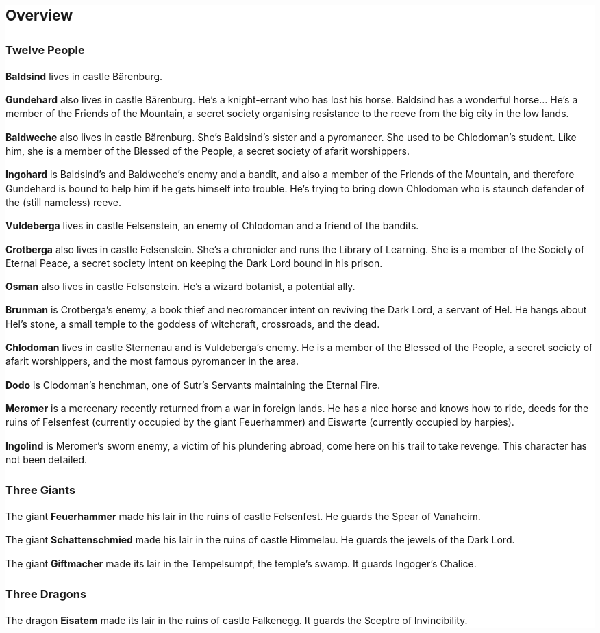 ## Overview

### Twelve People

**Baldsind** lives in castle Bärenburg.

**Gundehard** also lives in castle Bärenburg. He’s a knight-errant who has lost his horse. Baldsind has a wonderful horse… He’s a member of the Friends of the Mountain, a secret society organising resistance to the reeve from the big city in the low lands.

**Baldweche** also lives in castle Bärenburg. She’s Baldsind’s sister and a pyromancer. She used to be Chlodoman’s student. Like him, she is a member of the Blessed of the People, a secret society of afarit worshippers.

**Ingohard** is Baldsind’s and Baldweche’s enemy and a bandit, and also a member of the Friends of the Mountain, and therefore Gundehard is bound to help him if he gets himself into trouble. He’s trying to bring down Chlodoman who is staunch defender of the (still nameless) reeve.

**Vuldeberga** lives in castle Felsenstein, an enemy of Chlodoman and a friend of the bandits.

**Crotberga** also lives in castle Felsenstein. She’s a chronicler and runs the Library of Learning. She is a member of the Society of Eternal Peace, a secret society intent on keeping the Dark Lord bound in his prison.

**Osman** also lives in castle Felsenstein. He’s a wizard botanist, a potential ally.

**Brunman** is Crotberga’s enemy, a book thief and necromancer intent on reviving the Dark Lord, a servant of Hel. He hangs about Hel’s stone, a small temple to the goddess of witchcraft, crossroads, and the dead.

**Chlodoman** lives in castle Sternenau and is Vuldeberga’s enemy. He is a member of the Blessed of the People, a secret society of afarit worshippers, and the most famous pyromancer in the area.

**Dodo** is Clodoman’s henchman, one of Sutr’s Servants maintaining the Eternal Fire.

**Meromer** is a mercenary recently returned from a war in foreign lands. He has a nice horse and knows how to ride, deeds for the ruins of Felsenfest (currently occupied by the giant Feuerhammer) and Eiswarte (currently occupied by harpies).

**Ingolind** is Meromer’s sworn enemy, a victim of his plundering abroad, come here on his trail to take revenge. This character has not been detailed.

### Three Giants

The giant **Feuerhammer** made his lair in the ruins of castle Felsenfest. He guards the Spear of Vanaheim.

The giant **Schattenschmied** made his lair in the ruins of castle Himmelau. He guards the jewels of the Dark Lord.

The giant **Giftmacher** made its lair in the Tempelsumpf, the temple’s swamp. It guards Ingoger’s Chalice.

### Three Dragons

The dragon **Eisatem** made its lair in the ruins of castle Falkenegg. It guards the Sceptre of Invincibility.
